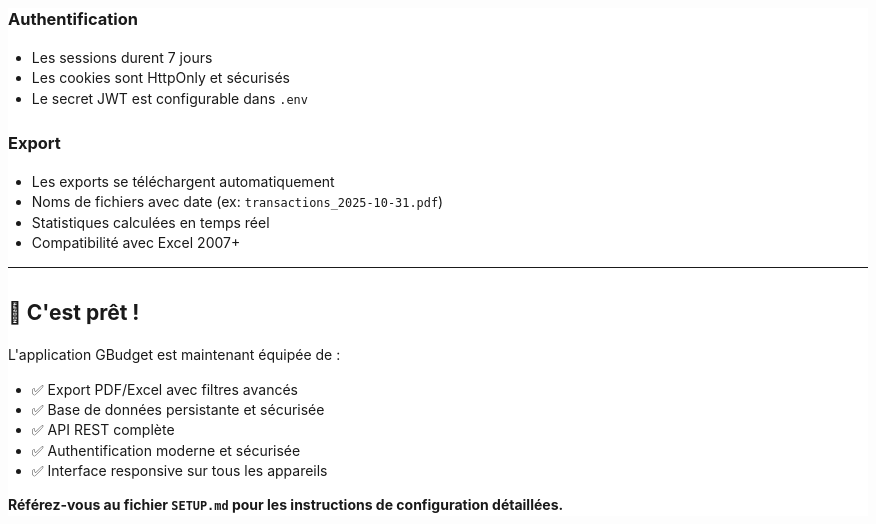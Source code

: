 ### Authentification

- Les sessions durent 7 jours
- Les cookies sont HttpOnly et sécurisés
- Le secret JWT est configurable dans `.env`

### Export

- Les exports se téléchargent automatiquement
- Noms de fichiers avec date (ex: `transactions_2025-10-31.pdf`)
- Statistiques calculées en temps réel
- Compatibilité avec Excel 2007+

---

## 🎉 C'est prêt !

L'application GBudget est maintenant équipée de :
- ✅ Export PDF/Excel avec filtres avancés
- ✅ Base de données persistante et sécurisée
- ✅ API REST complète
- ✅ Authentification moderne et sécurisée
- ✅ Interface responsive sur tous les appareils

**Référez-vous au fichier `SETUP.md` pour les instructions de configuration détaillées.**
